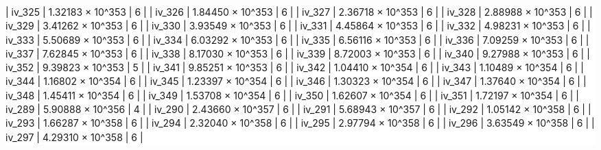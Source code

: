 | iv_325 | 1.32183 × 10^353 | 6 |
| iv_326 | 1.84450 × 10^353 | 6 |
| iv_327 | 2.36718 × 10^353 | 6 |
| iv_328 | 2.88988 × 10^353 | 6 |
| iv_329 | 3.41262 × 10^353 | 6 |
| iv_330 | 3.93549 × 10^353 | 6 |
| iv_331 | 4.45864 × 10^353 | 6 |
| iv_332 | 4.98231 × 10^353 | 6 |
| iv_333 | 5.50689 × 10^353 | 6 |
| iv_334 | 6.03292 × 10^353 | 6 |
| iv_335 | 6.56116 × 10^353 | 6 |
| iv_336 | 7.09259 × 10^353 | 6 |
| iv_337 | 7.62845 × 10^353 | 6 |
| iv_338 | 8.17030 × 10^353 | 6 |
| iv_339 | 8.72003 × 10^353 | 6 |
| iv_340 | 9.27988 × 10^353 | 6 |
| iv_352 | 9.39823 × 10^353 | 5 |
| iv_341 | 9.85251 × 10^353 | 6 |
| iv_342 | 1.04410 × 10^354 | 6 |
| iv_343 | 1.10489 × 10^354 | 6 |
| iv_344 | 1.16802 × 10^354 | 6 |
| iv_345 | 1.23397 × 10^354 | 6 |
| iv_346 | 1.30323 × 10^354 | 6 |
| iv_347 | 1.37640 × 10^354 | 6 |
| iv_348 | 1.45411 × 10^354 | 6 |
| iv_349 | 1.53708 × 10^354 | 6 |
| iv_350 | 1.62607 × 10^354 | 6 |
| iv_351 | 1.72197 × 10^354 | 6 |
| iv_289 | 5.90888 × 10^356 | 4 |
| iv_290 | 2.43660 × 10^357 | 6 |
| iv_291 | 5.68943 × 10^357 | 6 |
| iv_292 | 1.05142 × 10^358 | 6 |
| iv_293 | 1.66287 × 10^358 | 6 |
| iv_294 | 2.32040 × 10^358 | 6 |
| iv_295 | 2.97794 × 10^358 | 6 |
| iv_296 | 3.63549 × 10^358 | 6 |
| iv_297 | 4.29310 × 10^358 | 6 |